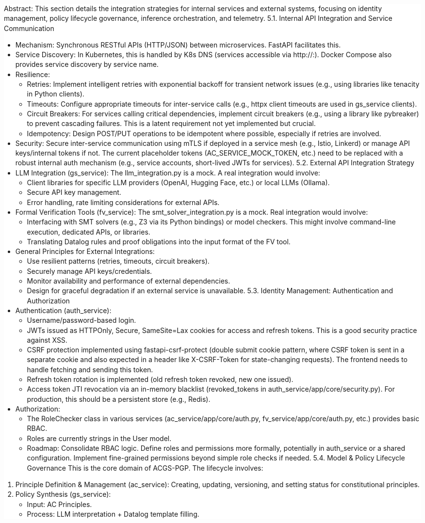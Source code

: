 Abstract: This section details the integration strategies for internal services and external systems, focusing on identity management, policy lifecycle governance, inference orchestration, and telemetry.
5.1. Internal API Integration and Service Communication
*   Mechanism: Synchronous RESTful APIs (HTTP/JSON) between microservices. FastAPI facilitates this.
*   Service Discovery: In Kubernetes, this is handled by K8s DNS (services accessible via http://<service-name>:<port>). Docker Compose also provides service discovery by service name.
*   Resilience:
    *   Retries: Implement intelligent retries with exponential backoff for transient network issues (e.g., using libraries like tenacity in Python clients).
    *   Timeouts: Configure appropriate timeouts for inter-service calls (e.g., httpx client timeouts are used in gs_service clients).
    *   Circuit Breakers: For services calling critical dependencies, implement circuit breakers (e.g., using a library like pybreaker) to prevent cascading failures. This is a latent requirement not yet implemented but crucial.
    *   Idempotency: Design POST/PUT operations to be idempotent where possible, especially if retries are involved.
*   Security: Secure inter-service communication using mTLS if deployed in a service mesh (e.g., Istio, Linkerd) or manage API keys/internal tokens if not. The current placeholder tokens (AC_SERVICE_MOCK_TOKEN, etc.) need to be replaced with a robust internal auth mechanism (e.g., service accounts, short-lived JWTs for services).
5.2. External API Integration Strategy
*   LLM Integration (gs_service): The llm_integration.py is a mock. A real integration would involve:
    *   Client libraries for specific LLM providers (OpenAI, Hugging Face, etc.) or local LLMs (Ollama).
    *   Secure API key management.
    *   Error handling, rate limiting considerations for external APIs.
*   Formal Verification Tools (fv_service): The smt_solver_integration.py is a mock. Real integration would involve:
    *   Interfacing with SMT solvers (e.g., Z3 via its Python bindings) or model checkers. This might involve command-line execution, dedicated APIs, or libraries.
    *   Translating Datalog rules and proof obligations into the input format of the FV tool.
*   General Principles for External Integrations:
    *   Use resilient patterns (retries, timeouts, circuit breakers).
    *   Securely manage API keys/credentials.
    *   Monitor availability and performance of external dependencies.
    *   Design for graceful degradation if an external service is unavailable.
5.3. Identity Management: Authentication and Authorization
*   Authentication (auth_service):
    *   Username/password-based login.
    *   JWTs issued as HTTPOnly, Secure, SameSite=Lax cookies for access and refresh tokens. This is a good security practice against XSS.
    *   CSRF protection implemented using fastapi-csrf-protect (double submit cookie pattern, where CSRF token is sent in a separate cookie and also expected in a header like X-CSRF-Token for state-changing requests). The frontend needs to handle fetching and sending this token.
    *   Refresh token rotation is implemented (old refresh token revoked, new one issued).
    *   Access token JTI revocation via an in-memory blacklist (revoked_tokens in auth_service/app/core/security.py). For production, this should be a persistent store (e.g., Redis).
*   Authorization:
    *   The RoleChecker class in various services (ac_service/app/core/auth.py, fv_service/app/core/auth.py, etc.) provides basic RBAC.
    *   Roles are currently strings in the User model.
    *   Roadmap: Consolidate RBAC logic. Define roles and permissions more formally, potentially in auth_service or a shared configuration. Implement fine-grained permissions beyond simple role checks if needed.
5.4. Model & Policy Lifecycle Governance
This is the core domain of ACGS-PGP. The lifecycle involves:
1.  Principle Definition & Management (ac_service): Creating, updating, versioning, and setting status for constitutional principles.
2.  Policy Synthesis (gs_service):
    *   Input: AC Principles.
    *   Process: LLM interpretation + Datalog template filling.